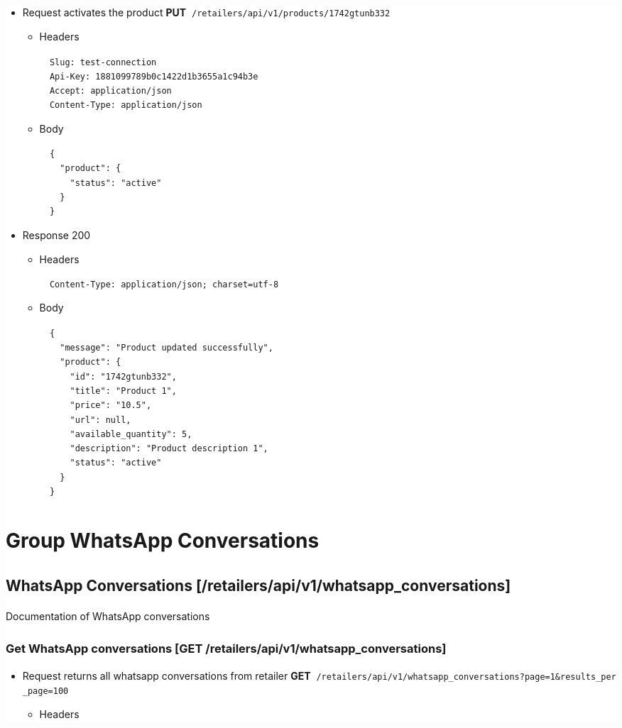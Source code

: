 + Request activates the product
**PUT**&nbsp;&nbsp;`/retailers/api/v1/products/1742gtunb332`

    + Headers

            Slug: test-connection
            Api-Key: 1881099789b0c1422d1b3655a1c94b3e
            Accept: application/json
            Content-Type: application/json

    + Body

            {
              "product": {
                "status": "active"
              }
            }

+ Response 200

    + Headers

            Content-Type: application/json; charset=utf-8

    + Body

            {
              "message": "Product updated successfully",
              "product": {
                "id": "1742gtunb332",
                "title": "Product 1",
                "price": "10.5",
                "url": null,
                "available_quantity": 5,
                "description": "Product description 1",
                "status": "active"
              }
            }

# Group WhatsApp Conversations


## WhatsApp Conversations [/retailers/api/v1/whatsapp_conversations]
Documentation of WhatsApp conversations

### Get WhatsApp conversations [GET /retailers/api/v1/whatsapp_conversations]


+ Request returns all whatsapp conversations from retailer
**GET**&nbsp;&nbsp;`/retailers/api/v1/whatsapp_conversations?page=1&results_per_page=100`

    + Headers

